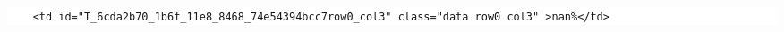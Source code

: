         <td id="T_6cda2b70_1b6f_11e8_8468_74e54394bcc7row0_col3" class="data row0 col3" >nan%</td> 
